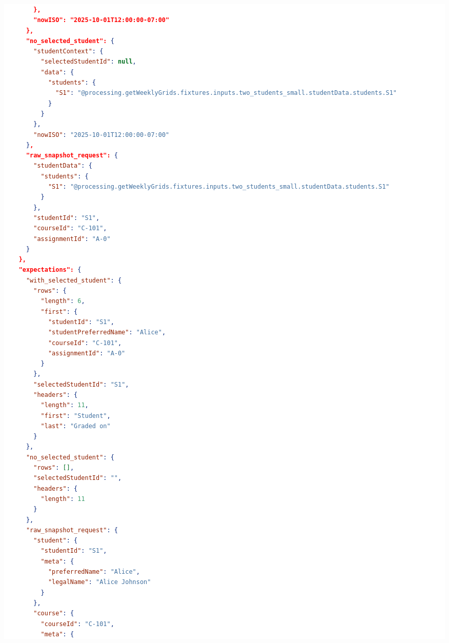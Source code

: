 ```json
        },
        "nowISO": "2025-10-01T12:00:00-07:00"
      },
      "no_selected_student": {
        "studentContext": {
          "selectedStudentId": null,
          "data": {
            "students": {
              "S1": "@processing.getWeeklyGrids.fixtures.inputs.two_students_small.studentData.students.S1"
            }
          }
        },
        "nowISO": "2025-10-01T12:00:00-07:00"
      },
      "raw_snapshot_request": {
        "studentData": {
          "students": {
            "S1": "@processing.getWeeklyGrids.fixtures.inputs.two_students_small.studentData.students.S1"
          }
        },
        "studentId": "S1",
        "courseId": "C-101",
        "assignmentId": "A-0"
      }
    },
    "expectations": {
      "with_selected_student": {
        "rows": {
          "length": 6,
          "first": {
            "studentId": "S1",
            "studentPreferredName": "Alice",
            "courseId": "C-101",
            "assignmentId": "A-0"
          }
        },
        "selectedStudentId": "S1",
        "headers": {
          "length": 11,
          "first": "Student",
          "last": "Graded on"
        }
      },
      "no_selected_student": {
        "rows": [],
        "selectedStudentId": "",
        "headers": {
          "length": 11
        }
      },
      "raw_snapshot_request": {
        "student": {
          "studentId": "S1",
          "meta": {
            "preferredName": "Alice",
            "legalName": "Alice Johnson"
          }
        },
        "course": {
          "courseId": "C-101",
          "meta": {
```